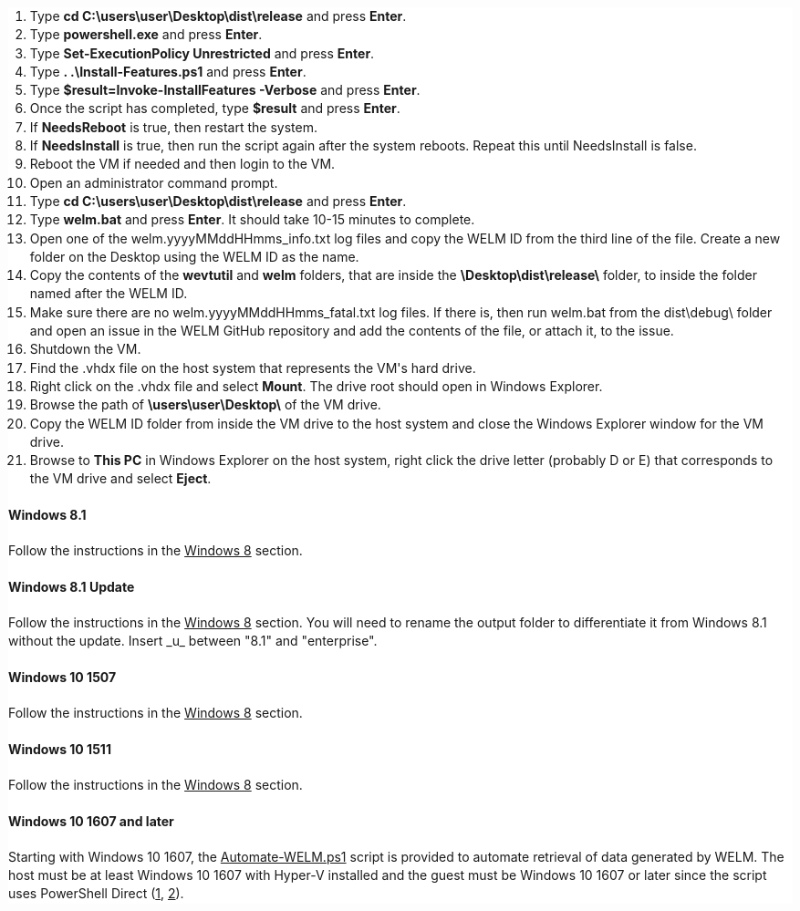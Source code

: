 1. Type **cd C:\\users\\user\\Desktop\\dist\\release** and press **Enter**.
1. Type **powershell.exe** and press **Enter**.
1. Type **Set-ExecutionPolicy Unrestricted** and press **Enter**.
1. Type **. .\\Install-Features.ps1** and press **Enter**.
1. Type **$result=Invoke-InstallFeatures -Verbose** and press **Enter**.
1. Once the script has completed, type **$result** and press **Enter**.
1. If **NeedsReboot** is true, then restart the system.
1. If **NeedsInstall** is true, then run the script again after the system reboots. Repeat this until NeedsInstall is false.
1. Reboot the VM if needed and then login to the VM.
1. Open an administrator command prompt.
1. Type **cd C:\\users\\user\\Desktop\\dist\\release** and press **Enter**.
1. Type **welm.bat** and press **Enter**. It should take 10-15 minutes to complete.
1. Open one of the welm.yyyyMMddHHmms\_info.txt log files and copy the WELM ID from the third line of the file. Create a new folder on the Desktop using the WELM ID as the name.
1. Copy the contents of the **wevtutil** and **welm** folders, that are inside the **\\Desktop\\dist\\release\\** folder, to inside the folder named after the WELM ID.
1. Make sure there are no welm.yyyyMMddHHmms\_fatal.txt log files. If there is, then run welm.bat from the dist\\debug\\ folder and open an issue in the WELM GitHub repository and add the contents of the file, or attach it, to the issue.
1. Shutdown the VM.
1. Find the .vhdx file on the host system that represents the VM's hard drive.
1. Right click on the .vhdx file and select **Mount**. The drive root should open in Windows Explorer.
1. Browse the path of **\\users\\user\\Desktop\\** of the VM drive.
1. Copy the WELM ID folder from inside the VM drive to the host system and close the Windows Explorer window for the VM drive.
1. Browse to **This PC** in Windows Explorer on the host system, right click the drive letter (probably D or E) that corresponds to the VM drive and select **Eject**.

#### Windows 8.1

Follow the instructions in the [Windows 8](#windows-8) section.

#### Windows 8.1 Update

Follow the instructions in the [Windows 8](#windows-8) section. You will need to rename the output folder to differentiate it from Windows 8.1 without the update. Insert \_u\_ between "8.1" and "enterprise".

#### Windows 10 1507

Follow the instructions in the [Windows 8](#windows-8) section.

#### Windows 10 1511

Follow the instructions in the [Windows 8](#windows-8) section.

#### Windows 10 1607 and later

Starting with Windows 10 1607, the [Automate-WELM.ps1](..\welm\Automate-WELM.ps1) script is provided to automate retrieval of data generated by WELM. The host must be at least Windows 10 1607 with Hyper-V installed and the guest must be Windows 10 1607 or later since the script uses PowerShell Direct ([1](https://msdn.microsoft.com/en-us/virtualization/hyperv_on_windows/user_guide/vmsession), [2](https://technet.microsoft.com/en-us/windows-server-docs/compute/hyper-v/manage/manage-windows-virtual-machines-with-powershell-direct)).
